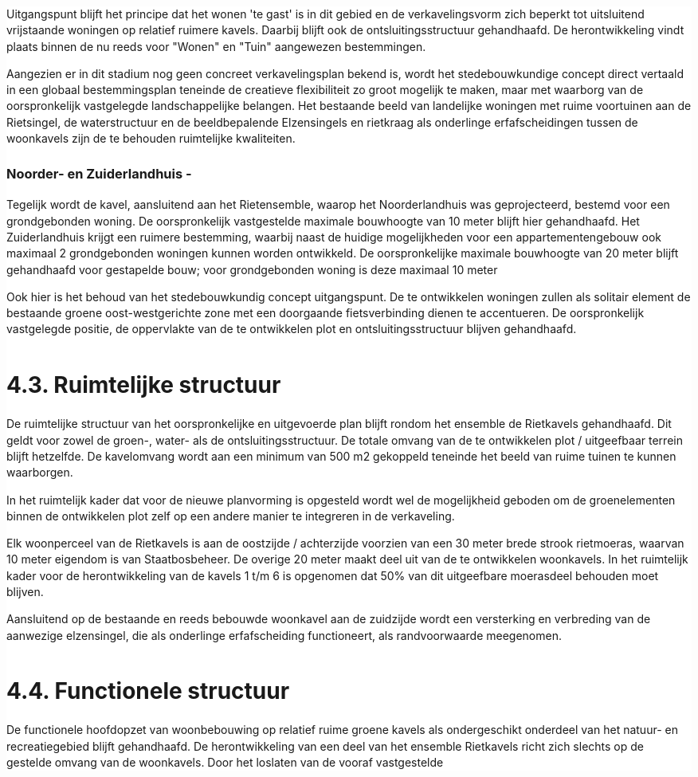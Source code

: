 Uitgangspunt blijft het principe dat het wonen 'te gast' is in dit gebied en de verkavelingsvorm zich beperkt tot uitsluitend vrijstaande woningen op relatief ruimere kavels. Daarbij blijft ook de ontsluitingsstructuur gehandhaafd. De herontwikkeling vindt plaats binnen de nu reeds voor "Wonen" en "Tuin" aangewezen bestemmingen.

Aangezien er in dit stadium nog geen concreet verkavelingsplan bekend is, wordt het stedebouwkundige concept direct vertaald in een globaal bestemmingsplan teneinde de creatieve flexibiliteit zo groot mogelijk te maken, maar met waarborg van de oorspronkelijk vastgelegde landschappelijke belangen. Het bestaande beeld van landelijke woningen met ruime voortuinen aan de Rietsingel, de waterstructuur en de beeldbepalende Elzensingels en rietkraag als onderlinge erfafscheidingen tussen de woonkavels zijn de te behouden ruimtelijke kwaliteiten.

### Noorder- en Zuiderlandhuis -

Tegelijk wordt de kavel, aansluitend aan het Rietensemble, waarop het Noorderlandhuis was geprojecteerd, bestemd voor een grondgebonden woning. De oorspronkelijk vastgestelde maximale bouwhoogte van 10 meter blijft hier gehandhaafd. Het Zuiderlandhuis krijgt een ruimere bestemming, waarbij naast de huidige mogelijkheden voor een appartementengebouw ook maximaal 2 grondgebonden woningen kunnen worden ontwikkeld. De oorspronkelijke maximale bouwhoogte van 20 meter blijft gehandhaafd voor gestapelde bouw; voor grondgebonden woning is deze maximaal 10 meter

Ook hier is het behoud van het stedebouwkundig concept uitgangspunt. De te ontwikkelen woningen zullen als solitair element de bestaande groene oost-westgerichte zone met een doorgaande fietsverbinding dienen te accentueren. De oorspronkelijk vastgelegde positie, de oppervlakte van de te ontwikkelen plot en ontsluitingsstructuur blijven gehandhaafd.

# <span id="page-17-0"></span>**4.3. Ruimtelijke structuur**

De ruimtelijke structuur van het oorspronkelijke en uitgevoerde plan blijft rondom het ensemble de Rietkavels gehandhaafd. Dit geldt voor zowel de groen-, water- als de ontsluitingsstructuur. De totale omvang van de te ontwikkelen plot / uitgeefbaar terrein blijft hetzelfde. De kavelomvang wordt aan een minimum van 500 m2 gekoppeld teneinde het beeld van ruime tuinen te kunnen waarborgen.

In het ruimtelijk kader dat voor de nieuwe planvorming is opgesteld wordt wel de mogelijkheid geboden om de groenelementen binnen de ontwikkelen plot zelf op een andere manier te integreren in de verkaveling.

Elk woonperceel van de Rietkavels is aan de oostzijde / achterzijde voorzien van een 30 meter brede strook rietmoeras, waarvan 10 meter eigendom is van Staatbosbeheer. De overige 20 meter maakt deel uit van de te ontwikkelen woonkavels. In het ruimtelijk kader voor de herontwikkeling van de kavels 1 t/m 6 is opgenomen dat 50% van dit uitgeefbare moerasdeel behouden moet blijven.

Aansluitend op de bestaande en reeds bebouwde woonkavel aan de zuidzijde wordt een versterking en verbreding van de aanwezige elzensingel, die als onderlinge erfafscheiding functioneert, als randvoorwaarde meegenomen.

# <span id="page-17-1"></span>**4.4. Functionele structuur**

De functionele hoofdopzet van woonbebouwing op relatief ruime groene kavels als ondergeschikt onderdeel van het natuur- en recreatiegebied blijft gehandhaafd. De herontwikkeling van een deel van het ensemble Rietkavels richt zich slechts op de gestelde omvang van de woonkavels. Door het loslaten van de vooraf vastgestelde

